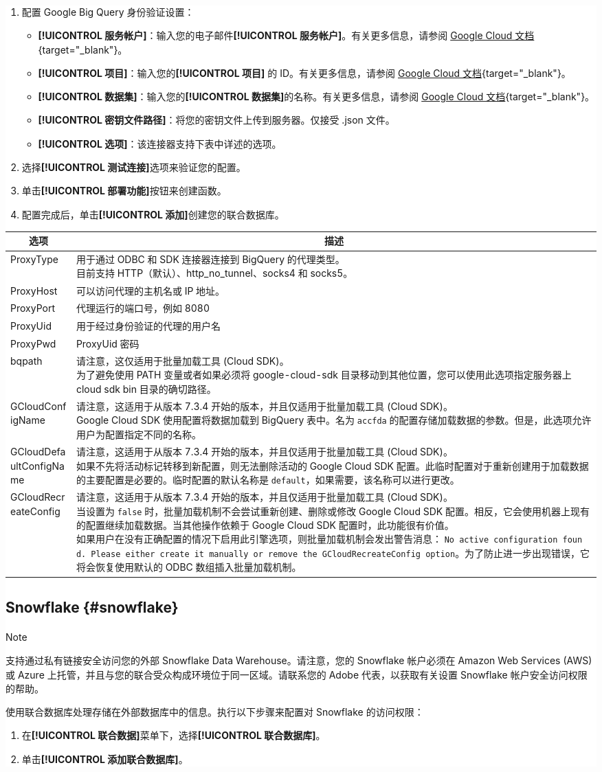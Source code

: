 1. 配置 Google Big Query 身份验证设置：

   * **[!UICONTROL 服务帐户]**：输入您的电子邮件&#x200B;**[!UICONTROL 服务帐户]**。有关更多信息，请参阅 [Google Cloud 文档](https://cloud.google.com/iam/docs/creating-managing-service-accounts){target="_blank"}。

   * **[!UICONTROL 项目]**：输入您的&#x200B;**[!UICONTROL 项目]** 的 ID。有关更多信息，请参阅 [Google Cloud 文档](https://cloud.google.com/resource-manager/docs/creating-managing-projects){target="_blank"}。

   * **[!UICONTROL 数据集]**：输入您的&#x200B;**[!UICONTROL 数据集]**&#x200B;的名称。有关更多信息，请参阅 [Google Cloud 文档](https://cloud.google.com/bigquery/docs/datasets-intro){target="_blank"}。

   * **[!UICONTROL 密钥文件路径]**：将您的密钥文件上传到服务器。仅接受 .json 文件。

   * **[!UICONTROL 选项]**：该连接器支持下表中详述的选项。

1. 选择&#x200B;**[!UICONTROL 测试连接]**&#x200B;选项来验证您的配置。

1. 单击&#x200B;**[!UICONTROL 部署功能]**&#x200B;按钮来创建函数。

1. 配置完成后，单击&#x200B;**[!UICONTROL 添加]**&#x200B;创建您的联合数据库。

| 选项 | 描述 |
|---|---|
| ProxyType | 用于通过 ODBC 和 SDK 连接器连接到 BigQuery 的代理类型。</br>目前支持 HTTP（默认）、http_no_tunnel、socks4 和 socks5。 |
| ProxyHost | 可以访问代理的主机名或 IP 地址。 |
| ProxyPort | 代理运行的端口号，例如 8080 |
| ProxyUid | 用于经过身份验证的代理的用户名 |
| ProxyPwd | ProxyUid 密码 |
| bqpath | 请注意，这仅适用于批量加载工具 (Cloud SDK)。</br> 为了避免使用 PATH 变量或者如果必须将 google-cloud-sdk 目录移动到其他位置，您可以使用此选项指定服务器上 cloud sdk bin 目录的确切路径。 |
| GCloudConfigName | 请注意，这适用于从版本 7.3.4 开始的版本，并且仅适用于批量加载工具 (Cloud SDK)。</br> Google Cloud SDK 使用配置将数据加载到 BigQuery 表中。名为 `accfda` 的配置存储加载数据的参数。但是，此选项允许用户为配置指定不同的名称。 |
| GCloudDefaultConfigName | 请注意，这适用于从版本 7.3.4 开始的版本，并且仅适用于批量加载工具 (Cloud SDK)。</br> 如果不先将活动标记转移到新配置，则无法删除活动的 Google Cloud SDK 配置。此临时配置对于重新创建用于加载数据的主要配置是必要的。临时配置的默认名称是 `default`，如果需要，该名称可以进行更改。 |
| GCloudRecreateConfig | 请注意，这适用于从版本 7.3.4 开始的版本，并且仅适用于批量加载工具 (Cloud SDK)。</br> 当设置为 `false` 时，批量加载机制不会尝试重新创建、删除或修改 Google Cloud SDK 配置。相反，它会使用机器上现有的配置继续加载数据。当其他操作依赖于 Google Cloud SDK 配置时，此功能很有价值。</br> 如果用户在没有正确配置的情况下启用此引擎选项，则批量加载机制会发出警告消息： `No active configuration found. Please either create it manually or remove the GCloudRecreateConfig option`。为了防止进一步出现错误，它将会恢复使用默认的 ODBC 数组插入批量加载机制。 |

## Snowflake {#snowflake}

>[!NOTE]
>
>支持通过私有链接安全访问您的外部 Snowflake Data Warehouse。请注意，您的 Snowflake 帐户必须在 Amazon Web Services (AWS) 或 Azure 上托管，并且与您的联合受众构成环境位于同一区域。请联系您的 Adobe 代表，以获取有关设置 Snowflake 帐户安全访问权限的帮助。
>

使用联合数据库处理存储在外部数据库中的信息。执行以下步骤来配置对 Snowflake 的访问权限：

1. 在&#x200B;**[!UICONTROL 联合数据]**&#x200B;菜单下，选择&#x200B;**[!UICONTROL 联合数据库]**。

1. 单击&#x200B;**[!UICONTROL 添加联合数据库]**。
